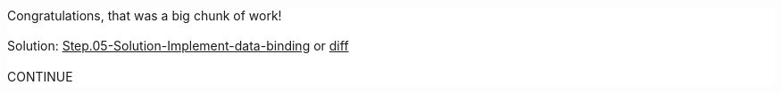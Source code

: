</text-box>

<p>Congratulations, that was a big chunk of work!</p>
<p>Solution: <a target="_blank" href="https://github.com/udacity/andfun-kotlin-about-me/tree/Step.05-Solution-Implement-data-binding">Step.05-Solution-Implement-data-binding</a> or <a target="_blank" href="https://github.com/udacity/andfun-kotlin-about-me/compare/Step.05-Exercise-Implement-data-binding...Step.05-Solution-Implement-data-binding">diff</a></p>
CONTINUE
